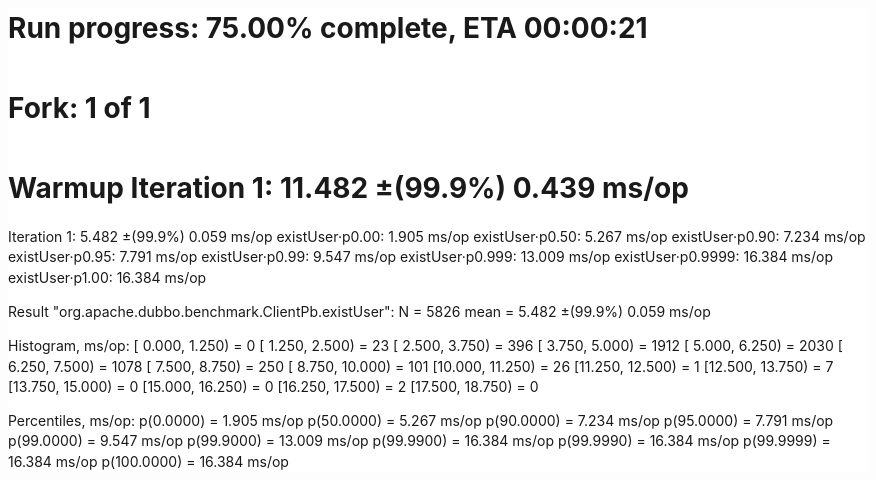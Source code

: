 # Run progress: 75.00% complete, ETA 00:00:21
# Fork: 1 of 1
# Warmup Iteration   1: 11.482 ±(99.9%) 0.439 ms/op
Iteration   1: 5.482 ±(99.9%) 0.059 ms/op
                 existUser·p0.00:   1.905 ms/op
                 existUser·p0.50:   5.267 ms/op
                 existUser·p0.90:   7.234 ms/op
                 existUser·p0.95:   7.791 ms/op
                 existUser·p0.99:   9.547 ms/op
                 existUser·p0.999:  13.009 ms/op
                 existUser·p0.9999: 16.384 ms/op
                 existUser·p1.00:   16.384 ms/op



Result "org.apache.dubbo.benchmark.ClientPb.existUser":
  N = 5826
  mean =      5.482 ±(99.9%) 0.059 ms/op

  Histogram, ms/op:
    [ 0.000,  1.250) = 0 
    [ 1.250,  2.500) = 23 
    [ 2.500,  3.750) = 396 
    [ 3.750,  5.000) = 1912 
    [ 5.000,  6.250) = 2030 
    [ 6.250,  7.500) = 1078 
    [ 7.500,  8.750) = 250 
    [ 8.750, 10.000) = 101 
    [10.000, 11.250) = 26 
    [11.250, 12.500) = 1 
    [12.500, 13.750) = 7 
    [13.750, 15.000) = 0 
    [15.000, 16.250) = 0 
    [16.250, 17.500) = 2 
    [17.500, 18.750) = 0 

  Percentiles, ms/op:
      p(0.0000) =      1.905 ms/op
     p(50.0000) =      5.267 ms/op
     p(90.0000) =      7.234 ms/op
     p(95.0000) =      7.791 ms/op
     p(99.0000) =      9.547 ms/op
     p(99.9000) =     13.009 ms/op
     p(99.9900) =     16.384 ms/op
     p(99.9990) =     16.384 ms/op
     p(99.9999) =     16.384 ms/op
    p(100.0000) =     16.384 ms/op

